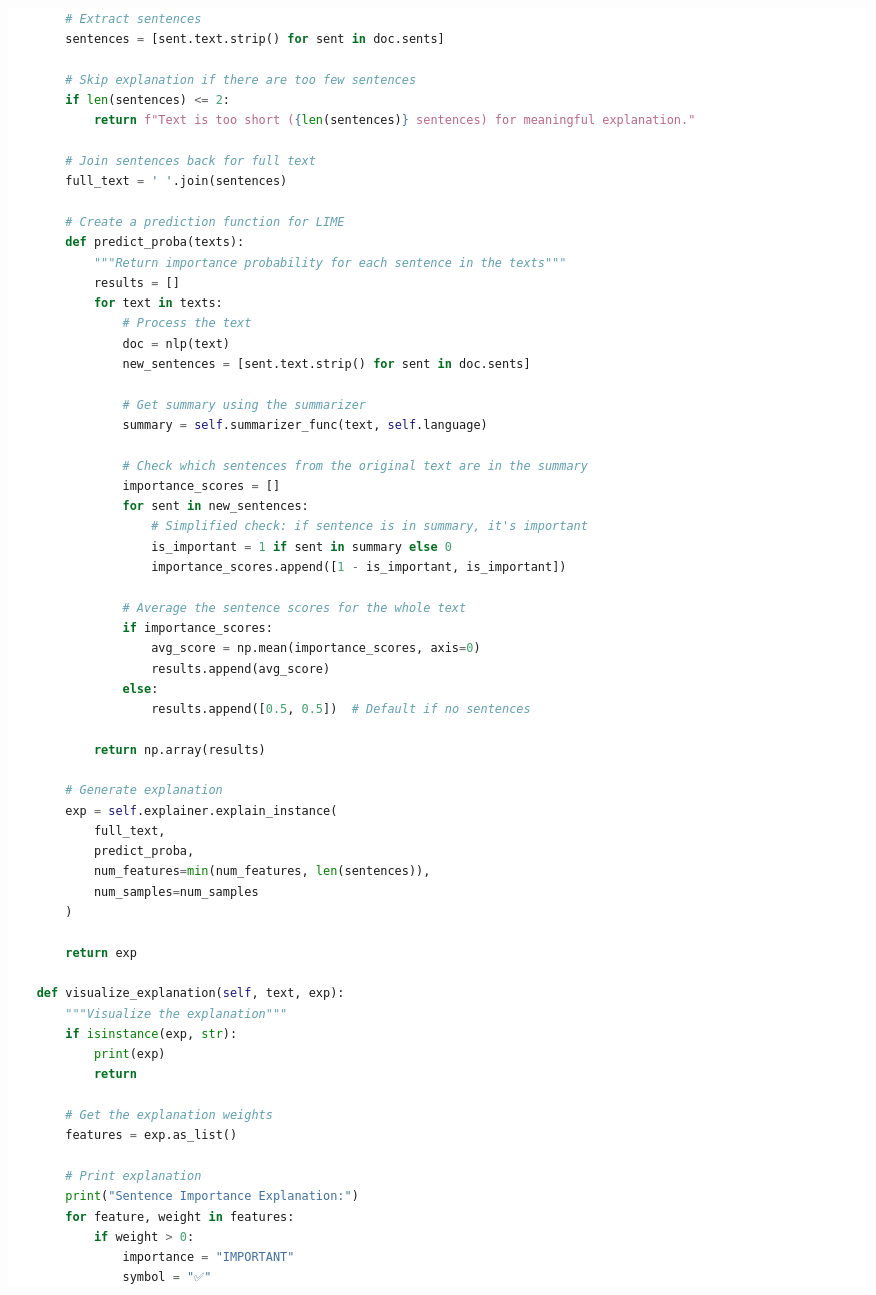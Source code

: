 ```python
        # Extract sentences
        sentences = [sent.text.strip() for sent in doc.sents]

        # Skip explanation if there are too few sentences
        if len(sentences) <= 2:
            return f"Text is too short ({len(sentences)} sentences) for meaningful explanation."

        # Join sentences back for full text
        full_text = ' '.join(sentences)

        # Create a prediction function for LIME
        def predict_proba(texts):
            """Return importance probability for each sentence in the texts"""
            results = []
            for text in texts:
                # Process the text
                doc = nlp(text)
                new_sentences = [sent.text.strip() for sent in doc.sents]

                # Get summary using the summarizer
                summary = self.summarizer_func(text, self.language)

                # Check which sentences from the original text are in the summary
                importance_scores = []
                for sent in new_sentences:
                    # Simplified check: if sentence is in summary, it's important
                    is_important = 1 if sent in summary else 0
                    importance_scores.append([1 - is_important, is_important])

                # Average the sentence scores for the whole text
                if importance_scores:
                    avg_score = np.mean(importance_scores, axis=0)
                    results.append(avg_score)
                else:
                    results.append([0.5, 0.5])  # Default if no sentences

            return np.array(results)

        # Generate explanation
        exp = self.explainer.explain_instance(
            full_text,
            predict_proba,
            num_features=min(num_features, len(sentences)),
            num_samples=num_samples
        )

        return exp
    
    def visualize_explanation(self, text, exp):
        """Visualize the explanation"""
        if isinstance(exp, str):
            print(exp)
            return
            
        # Get the explanation weights
        features = exp.as_list()
        
        # Print explanation
        print("Sentence Importance Explanation:")
        for feature, weight in features:
            if weight > 0:
                importance = "IMPORTANT"
                symbol = "✅"
```